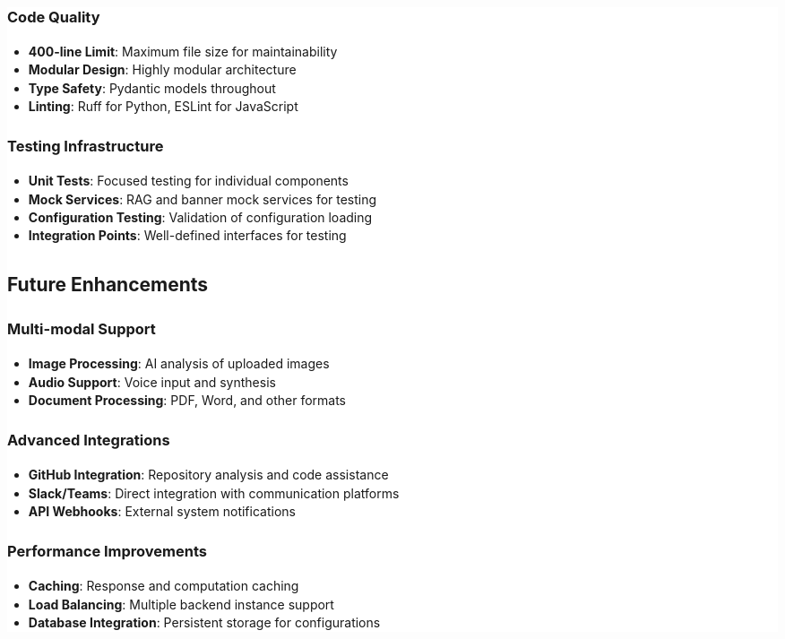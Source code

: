 ### Code Quality
- **400-line Limit**: Maximum file size for maintainability
- **Modular Design**: Highly modular architecture
- **Type Safety**: Pydantic models throughout
- **Linting**: Ruff for Python, ESLint for JavaScript

### Testing Infrastructure
- **Unit Tests**: Focused testing for individual components
- **Mock Services**: RAG and banner mock services for testing
- **Configuration Testing**: Validation of configuration loading
- **Integration Points**: Well-defined interfaces for testing

## Future Enhancements

### Multi-modal Support
- **Image Processing**: AI analysis of uploaded images
- **Audio Support**: Voice input and synthesis
- **Document Processing**: PDF, Word, and other formats

### Advanced Integrations
- **GitHub Integration**: Repository analysis and code assistance
- **Slack/Teams**: Direct integration with communication platforms
- **API Webhooks**: External system notifications

### Performance Improvements
- **Caching**: Response and computation caching
- **Load Balancing**: Multiple backend instance support
- **Database Integration**: Persistent storage for configurations